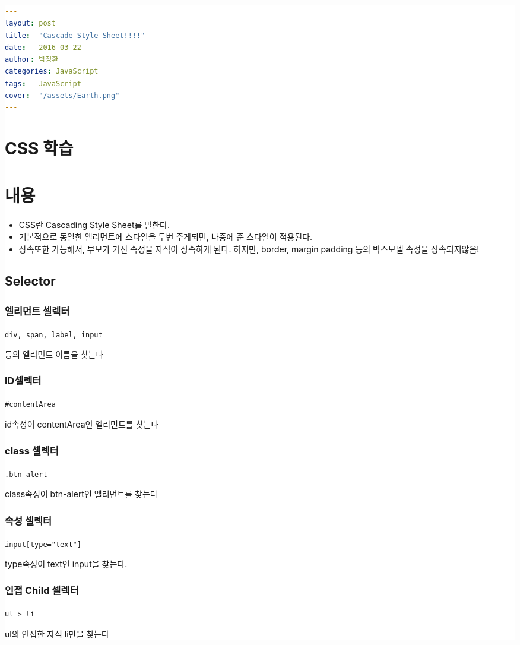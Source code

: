 ```yaml
---
layout: post
title:  "Cascade Style Sheet!!!!"
date:   2016-03-22
author: 박정환
categories: JavaScript 
tags:	JavaScript 
cover:  "/assets/Earth.png"
---
```


# CSS 학습

# 내용
* CSS란 Cascading Style Sheet를 말한다.
* 기본적으로 동일한 엘리먼트에 스타일을 두번 주게되면, 나중에 준 스타일이 적용된다.
* 상속또한 가능해서, 부모가 가진 속성을 자식이 상속하게 된다. 하지만, border, margin padding 등의 박스모델 속성을 상속되지않음!

## Selector
### 엘리먼트 셀렉터
``` 
div, span, label, input 
```
등의 엘리먼트 이름을 찾는다

### ID셀렉터
```
#contentArea
```
id속성이 contentArea인 엘리먼트를 찾는다

### class 셀렉터
```
.btn-alert
```
class속성이 btn-alert인 엘리먼트를 찾는다

### 속성 셀렉터
```
input[type="text"]
```
type속성이 text인 input을 찾는다.

### 인접 Child 셀렉터
```
ul > li
```
ul의 인접한 자식 li만을 찾는다
